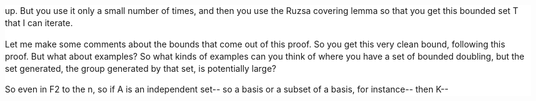   <span m="1422250">up.</span> <span m="1423000">But</span> <span m="1423150">you</span>
  <span m="1423240">use</span> <span m="1423450">it</span> <span m="1423570">only</span>
  <span m="1423840">a</span> <span m="1423900">small</span> <span m="1424200">number</span>
  <span m="1424500">of</span> <span m="1424620">times,</span> <span m="1425250">and</span>
  <span m="1425370">then</span> <span m="1425550">you</span> <span m="1425640">use</span>
  <span m="1426680">the</span> <span m="1426960">Ruzsa</span> <span m="1427260">covering</span>
  <span m="1427690">lemma</span> <span m="1429590">so</span> <span m="1429770">that</span>
  <span m="1430490">you</span> <span m="1430610">get</span> <span m="1430820">this</span>
  <span m="1431030">bounded</span> <span m="1431570">set</span> <span m="1431810">T</span>
  <span m="1432560">that</span> <span m="1432710">I</span> <span m="1432830">can</span>
  <span m="1433010">iterate.</span></p><p><span m="1437630">Let me</span> <span m="1437810">make</span>
  <span m="1437990">some</span> <span m="1438140">comments</span> <span m="1438590">about</span>
  <span m="1439370">the</span> <span m="1439490">bounds</span> <span m="1439970">that</span>
  <span m="1440090">come</span> <span m="1440330">out</span> <span m="1440510">of</span>
  <span m="1440600">this</span> <span m="1440810">proof.</span> <span m="1441330">So</span>
  <span m="1441380">you</span> <span m="1441560">get</span> <span m="1442310">this</span>
  <span m="1442490">very</span> <span m="1442730">clean</span> <span m="1443000">bound,</span>
  <span m="1443960">following</span> <span m="1444350">this</span> <span m="1444530">proof.</span>
  <span m="1445850">But</span> <span m="1445970">what</span> <span m="1446150">about</span>
  <span m="1446630">examples?</span> <span m="1447870">So</span> <span m="1447950">what</span>
  <span m="1448310">kinds</span> <span m="1448610">of</span> <span m="1448700">examples</span>
  <span m="1449180">can</span> <span m="1449300">you</span> <span m="1449390">think</span>
  <span m="1449660">of</span> <span m="1450230">where</span> <span m="1450920">you</span>
  <span m="1451100">have</span> <span m="1451580">a</span> <span m="1451730">set</span>
  <span m="1452090">of</span> <span m="1452450">bounded</span> <span m="1452990">doubling,</span>
  <span m="1453560">but</span> <span m="1454040">the</span> <span m="1454250">set</span>
  <span m="1454700">generated,</span> <span m="1455420">the</span> <span m="1455540">group</span>
  <span m="1455870">generated</span> <span m="1456410">by</span> <span m="1456560">that</span>
  <span m="1456710">set,</span> <span m="1457370">is</span> <span m="1457550">potentially</span>
  <span m="1458120">large?</span></p><p><span m="1460100">So</span> <span m="1460180">even</span>
  <span m="1460460">in</span> <span m="1467910">F2</span> <span m="1468290">to</span>
  <span m="1468400">the</span> <span m="1468550">n,</span> <span m="1469760">so</span>
  <span m="1470020">if</span> <span m="1472420">A</span> <span m="1472810">is</span>
  <span m="1473500">an</span> <span m="1473680">independent</span> <span m="1474250">set--</span>
  <span m="1478146">so a</span> <span m="1478600">basis</span> <span m="1479020">or</span>
  <span m="1479120">a</span> <span m="1479140">subset</span> <span m="1479560">of</span>
  <span m="1479650">a</span> <span m="1479680">basis,</span> <span m="1480170">for</span>
  <span m="1480190">instance--</span> <span m="1481360">then</span> <span m="1482920">K--</span>
